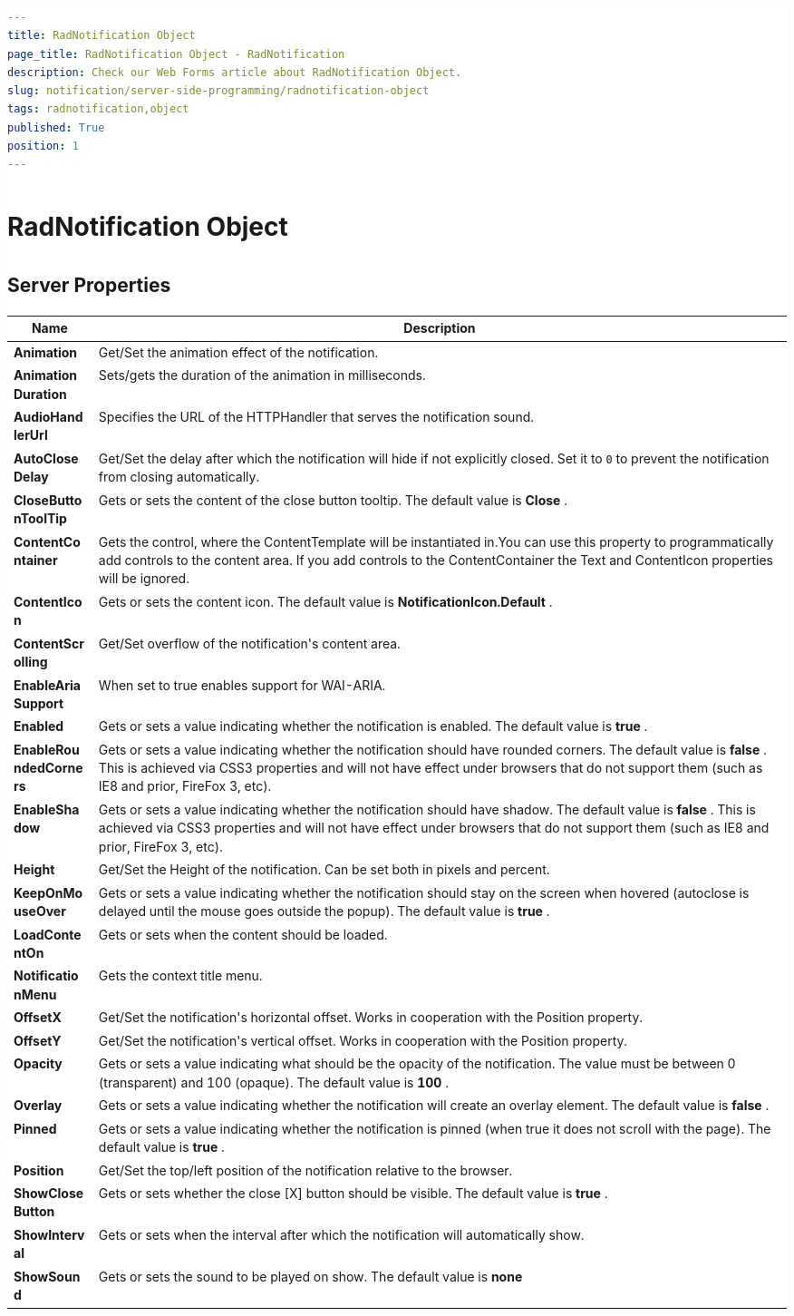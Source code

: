 ```yaml
---
title: RadNotification Object
page_title: RadNotification Object - RadNotification
description: Check our Web Forms article about RadNotification Object.
slug: notification/server-side-programming/radnotification-object
tags: radnotification,object
published: True
position: 1
---
```


# RadNotification Object



## Server Properties


| Name | Description |
| ------ | ------ |
| **Animation** |Get/Set the animation effect of the notification.|
| **AnimationDuration** |Sets/gets the duration of the animation in milliseconds.|
| **AudioHandlerUrl** |Specifies the URL of the HTTPHandler that serves the notification sound.|
| **AutoCloseDelay** |Get/Set the delay after which the notification will hide if not explicitly closed. Set it to `0` to prevent the notification from closing automatically.|
| **CloseButtonToolTip** |Gets or sets the content of the close button tooltip. The default value is **Close** .|
| **ContentContainer** |Gets the control, where the ContentTemplate will be instantiated in.You can use this property to programmatically add controls to the content area. If you add controls to the ContentContainer the Text and ContentIcon properties will be ignored.|
| **ContentIcon** |Gets or sets the content icon. The default value is **NotificationIcon.Default** .|
| **ContentScrolling** |Get/Set overflow of the notification's content area.|
| **EnableAriaSupport** |When set to true enables support for WAI-ARIA.|
| **Enabled** |Gets or sets a value indicating whether the notification is enabled. The default value is **true** .|
| **EnableRoundedCorners** |Gets or sets a value indicating whether the notification should have rounded corners. The default value is **false** . This is achieved via CSS3 properties and will not have effect under browsers that do not support them (such as IE8 and prior, FireFox 3, etc).|
| **EnableShadow** |Gets or sets a value indicating whether the notification should have shadow. The default value is **false** . This is achieved via CSS3 properties and will not have effect under browsers that do not support them (such as IE8 and prior, FireFox 3, etc).|
| **Height** |Get/Set the Height of the notification. Can be set both in pixels and percent.|
| **KeepOnMouseOver** |Gets or sets a value indicating whether the notification should stay on the screen when hovered (autoclose is delayed until the mouse goes outside the popup). The default value is **true** .|
| **LoadContentOn** |Gets or sets when the content should be loaded.|
| **NotificationMenu** |Gets the context title menu.|
| **OffsetX** |Get/Set the notification's horizontal offset. Works in cooperation with the Position property.|
| **OffsetY** |Get/Set the notification's vertical offset. Works in cooperation with the Position property.|
| **Opacity** |Gets or sets a value indicating what should be the opacity of the notification. The value must be between 0 (transparent) and 100 (opaque). The default value is **100** .|
| **Overlay** |Gets or sets a value indicating whether the notification will create an overlay element. The default value is **false** .|
| **Pinned** |Gets or sets a value indicating whether the notification is pinned (when true it does not scroll with the page). The default value is **true** .|
| **Position** |Get/Set the top/left position of the notification relative to the browser.|
| **ShowCloseButton** |Gets or sets whether the close [X] button should be visible. The default value is **true** .|
| **ShowInterval** |Gets or sets when the interval after which the notification will automatically show.|
| **ShowSound** |Gets or sets the sound to be played on show. The default value is **none** |